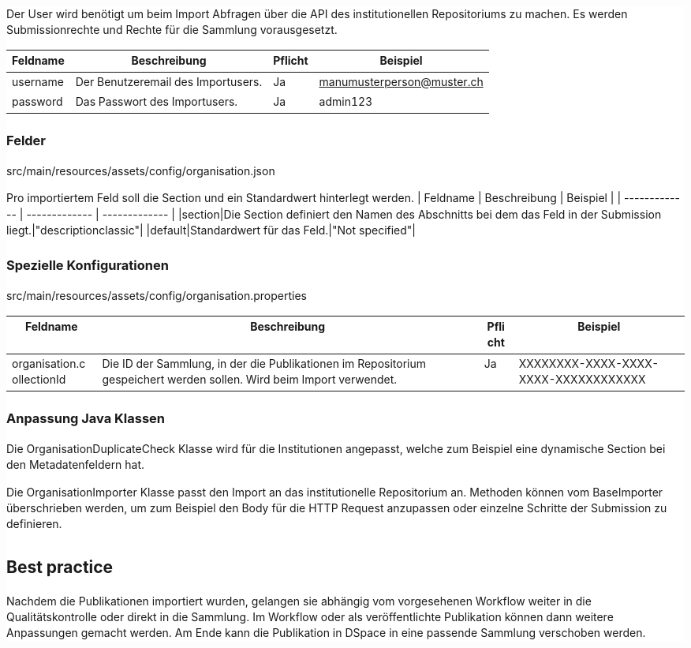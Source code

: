Der User wird benötigt um beim Import Abfragen über die API des institutionellen Repositoriums zu machen. Es werden Submissionrechte und Rechte für die Sammlung vorausgesetzt.

| Feldname      | Beschreibung  | Pflicht  | Beispiel  |
| ------------- | ------------- | ------------- |------------- |
|username|Der Benutzeremail des Importusers.|Ja|manumusterperson@muster.ch|
|password|Das Passwort des Importusers.|Ja|admin123|

<a name="felder-2"/>

### Felder
src/main/resources/assets/config/organisation.json

Pro importiertem Feld soll die Section und ein Standardwert hinterlegt werden.
| Feldname | Beschreibung | Beispiel |
| ------------- | ------------- | ------------- |
|section|Die Section definiert den Namen des Abschnitts bei dem das Feld in der Submission liegt.|"descriptionclassic"|
|default|Standardwert für das Feld.|"Not specified"|

<a name="spezielle-konfigurationen-1"/>

### Spezielle Konfigurationen
src/main/resources/assets/config/organisation.properties

| Feldname      | Beschreibung  | Pflicht  | Beispiel  |
| ------------- | ------------- | ------------- |------------- |
|organisation.collectionId|Die ID der Sammlung, in der die Publikationen im Repositorium gespeichert werden sollen. Wird beim Import verwendet.|Ja|XXXXXXXX-XXXX-XXXX-XXXX-XXXXXXXXXXXX|

<a name="anpassung-java-klassen-3"/>

### Anpassung Java Klassen
Die OrganisationDuplicateCheck Klasse wird für die Institutionen angepasst, welche zum Beispiel eine dynamische Section bei den Metadatenfeldern hat.

Die OrganisationImporter Klasse passt den Import an das institutionelle Repositorium an. Methoden können vom BaseImporter überschrieben werden, um zum Beispiel den Body für die HTTP Request anzupassen oder einzelne Schritte der Submission zu definieren.

<a name="best-practice-workflow"/>

## Best practice

Nachdem die Publikationen importiert wurden, gelangen sie abhängig vom vorgesehenen Workflow weiter in die Qualitätskontrolle oder direkt in die Sammlung. Im Workflow oder als veröffentlichte Publikation können dann weitere Anpassungen gemacht werden. Am Ende kann die Publikation in DSpace in eine passende Sammlung verschoben werden.